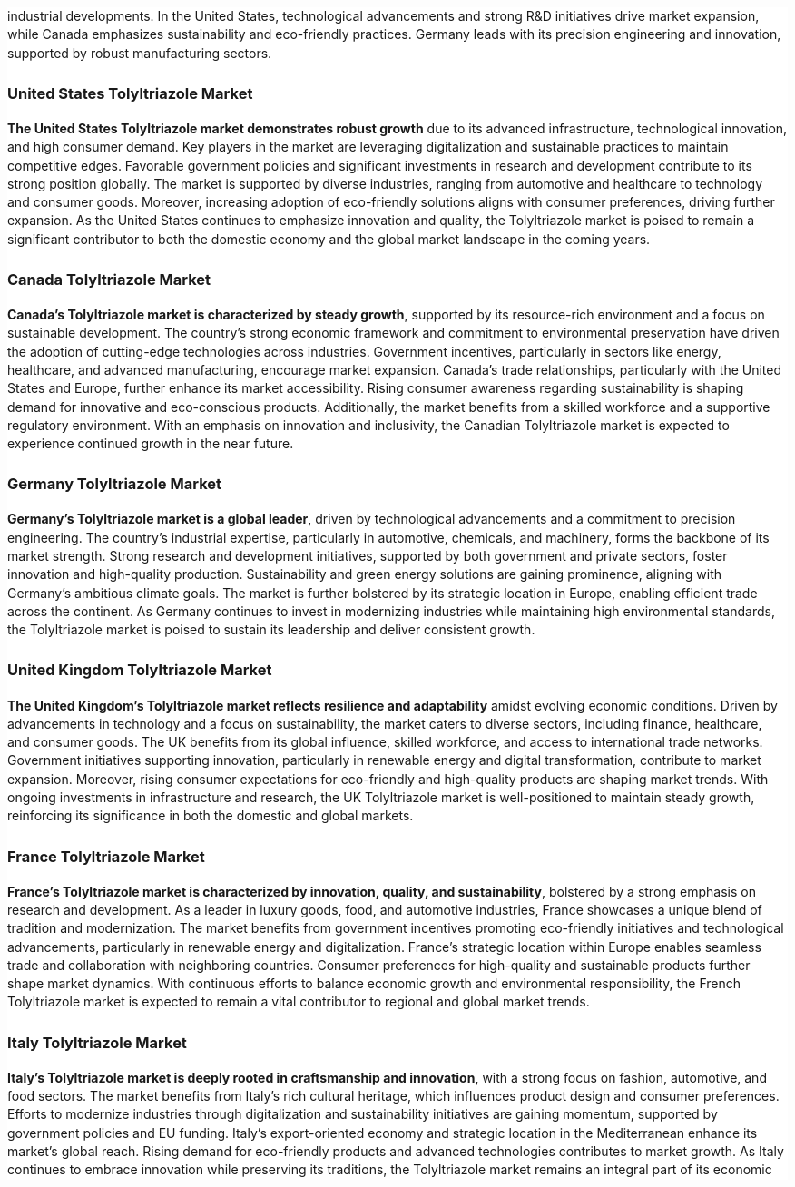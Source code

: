 industrial developments. In the United States, technological advancements and strong R&amp;D initiatives drive market expansion, while Canada emphasizes sustainability and eco-friendly practices. Germany leads with its precision engineering and innovation, supported by robust manufacturing sectors.</span></em></p></blockquote><h3><strong>United States Tolyltriazole Market</strong></h3><p><strong>The United States Tolyltriazole market demonstrates robust growth</strong> due to its advanced infrastructure, technological innovation, and high consumer demand. Key players in the market are leveraging digitalization and sustainable practices to maintain competitive edges. Favorable government policies and significant investments in research and development contribute to its strong position globally. The market is supported by diverse industries, ranging from automotive and healthcare to technology and consumer goods. Moreover, increasing adoption of eco-friendly solutions aligns with consumer preferences, driving further expansion. As the United States continues to emphasize innovation and quality, the Tolyltriazole market is poised to remain a significant contributor to both the domestic economy and the global market landscape in the coming years.</p><h3><strong>Canada Tolyltriazole Market</strong></h3><p><strong>Canada&rsquo;s Tolyltriazole market is characterized by steady growth</strong>, supported by its resource-rich environment and a focus on sustainable development. The country&rsquo;s strong economic framework and commitment to environmental preservation have driven the adoption of cutting-edge technologies across industries. Government incentives, particularly in sectors like energy, healthcare, and advanced manufacturing, encourage market expansion. Canada&rsquo;s trade relationships, particularly with the United States and Europe, further enhance its market accessibility. Rising consumer awareness regarding sustainability is shaping demand for innovative and eco-conscious products. Additionally, the market benefits from a skilled workforce and a supportive regulatory environment. With an emphasis on innovation and inclusivity, the Canadian Tolyltriazole market is expected to experience continued growth in the near future.</p><h3><strong>Germany Tolyltriazole Market</strong></h3><p><strong>Germany&rsquo;s Tolyltriazole market is a global leader</strong>, driven by technological advancements and a commitment to precision engineering. The country&rsquo;s industrial expertise, particularly in automotive, chemicals, and machinery, forms the backbone of its market strength. Strong research and development initiatives, supported by both government and private sectors, foster innovation and high-quality production. Sustainability and green energy solutions are gaining prominence, aligning with Germany&rsquo;s ambitious climate goals. The market is further bolstered by its strategic location in Europe, enabling efficient trade across the continent. As Germany continues to invest in modernizing industries while maintaining high environmental standards, the Tolyltriazole market is poised to sustain its leadership and deliver consistent growth.</p><h3><strong>United Kingdom Tolyltriazole Market</strong></h3><p><strong>The United Kingdom&rsquo;s Tolyltriazole market reflects resilience and adaptability</strong> amidst evolving economic conditions. Driven by advancements in technology and a focus on sustainability, the market caters to diverse sectors, including finance, healthcare, and consumer goods. The UK benefits from its global influence, skilled workforce, and access to international trade networks. Government initiatives supporting innovation, particularly in renewable energy and digital transformation, contribute to market expansion. Moreover, rising consumer expectations for eco-friendly and high-quality products are shaping market trends. With ongoing investments in infrastructure and research, the UK Tolyltriazole market is well-positioned to maintain steady growth, reinforcing its significance in both the domestic and global markets.</p><h3><strong>France Tolyltriazole Market</strong></h3><p><strong>France&rsquo;s Tolyltriazole market is characterized by innovation, quality, and sustainability</strong>, bolstered by a strong emphasis on research and development. As a leader in luxury goods, food, and automotive industries, France showcases a unique blend of tradition and modernization. The market benefits from government incentives promoting eco-friendly initiatives and technological advancements, particularly in renewable energy and digitalization. France&rsquo;s strategic location within Europe enables seamless trade and collaboration with neighboring countries. Consumer preferences for high-quality and sustainable products further shape market dynamics. With continuous efforts to balance economic growth and environmental responsibility, the French Tolyltriazole market is expected to remain a vital contributor to regional and global market trends.</p><h3><strong>Italy Tolyltriazole Market</strong></h3><p><strong>Italy&rsquo;s Tolyltriazole market is deeply rooted in craftsmanship and innovation</strong>, with a strong focus on fashion, automotive, and food sectors. The market benefits from Italy&rsquo;s rich cultural heritage, which influences product design and consumer preferences. Efforts to modernize industries through digitalization and sustainability initiatives are gaining momentum, supported by government policies and EU funding. Italy&rsquo;s export-oriented economy and strategic location in the Mediterranean enhance its market&rsquo;s global reach. Rising demand for eco-friendly products and advanced technologies contributes to market growth. As Italy continues to embrace innovation while preserving its traditions, the Tolyltriazole market remains an integral part of its economic